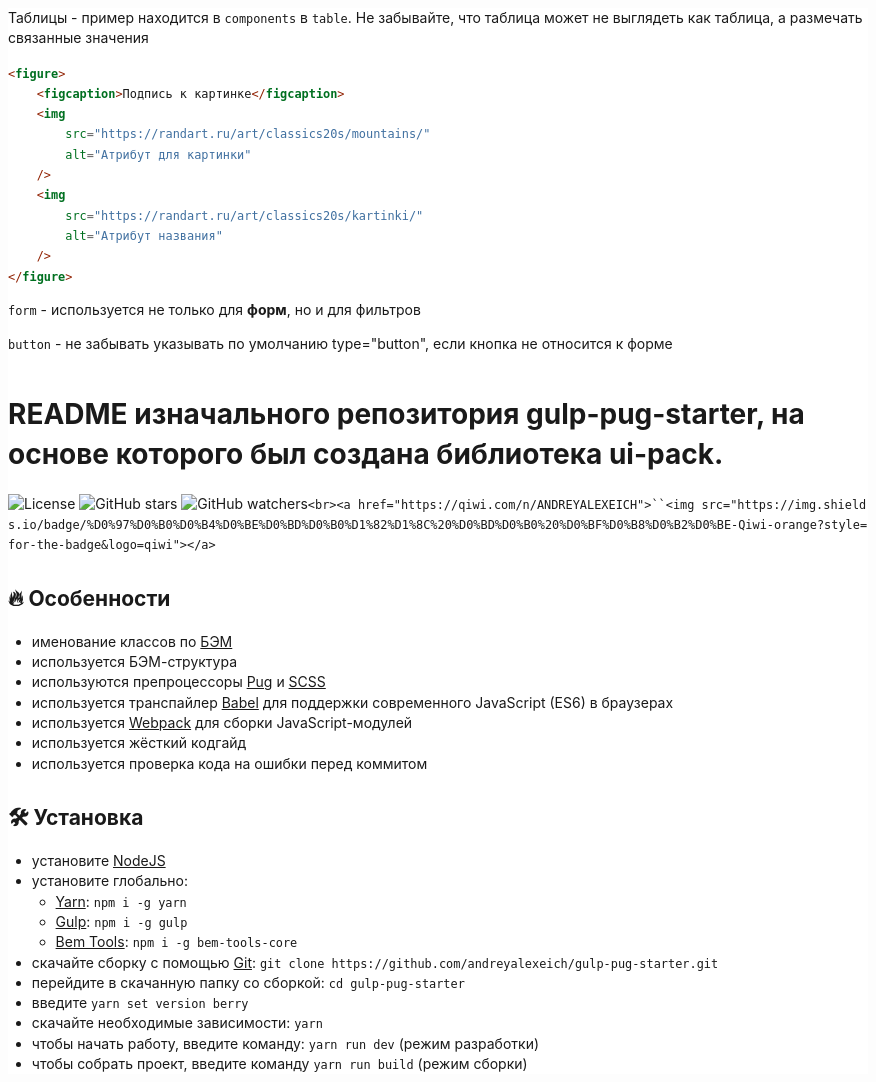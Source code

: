 Таблицы - пример находится в `components` в `table`. Не забывайте, что таблица может не выглядеть как таблица, а размечать связанные значения

```html
<figure>
	<figcaption>Подпись к картинке</figcaption>
	<img
		src="https://randart.ru/art/classics20s/mountains/"
		alt="Атрибут для картинки"
	/>
	<img
		src="https://randart.ru/art/classics20s/kartinki/"
		alt="Атрибут названия"
	/>
</figure>
```

`form` - используется не только для **форм**, но и для фильтров

`button` - не забывать указывать по умолчанию type="button", если кнопка не относится к форме

# <a name="gulp-pug-starter">README изначального репозитория gulp-pug-starter, на основе которого был создана библиотека ui-pack.</a>

![License](https://img.shields.io/github/license/andreyalexeich/gulp-pug-starter)
![GitHub stars](https://img.shields.io/github/stars/andreyalexeich/gulp-pug-starter.svg?style=social)
![GitHub watchers](https://img.shields.io/github/watchers/andreyalexeich/gulp-pug-starter.svg?style=social)` <br><a href="https://qiwi.com/n/ANDREYALEXEICH">``<img src="https://img.shields.io/badge/%D0%97%D0%B0%D0%B4%D0%BE%D0%BD%D0%B0%D1%82%D1%8C%20%D0%BD%D0%B0%20%D0%BF%D0%B8%D0%B2%D0%BE-Qiwi-orange?style=for-the-badge&logo=qiwi"></a> `

## 🔥 <a name="features">Особенности</a>

- именование классов по [БЭМ](https://ru.bem.info/)
- используется БЭМ-структура
- используются препроцессоры [Pug](https://pugjs.org/) и [SCSS](https://sass-lang.com/)
- используется транспайлер [Babel](https://babeljs.io/) для поддержки современного JavaScript (ES6) в браузерах
- используется [Webpack](https://webpack.js.org/) для сборки JavaScript-модулей
- используется жёсткий кодгайд
- используется проверка кода на ошибки перед коммитом

## 🛠 <a name="installation">Установка</a>

- установите [NodeJS](https://nodejs.org/en/)
- установите глобально:
  - [Yarn](https://yarnpkg.com/getting-started): `npm i -g yarn`
  - [Gulp](https://gulpjs.com/): `npm i -g gulp`
  - [Bem Tools](https://www.npmjs.com/package/bem-tools-core): `npm i -g bem-tools-core`
- скачайте сборку с помощью [Git](https://git-scm.com/downloads): `git clone https://github.com/andreyalexeich/gulp-pug-starter.git`
- перейдите в скачанную папку со сборкой: `cd gulp-pug-starter`
- введите `yarn set version berry`
- скачайте необходимые зависимости: `yarn`
- чтобы начать работу, введите команду: `yarn run dev` (режим разработки)
- чтобы собрать проект, введите команду `yarn run build` (режим сборки)
